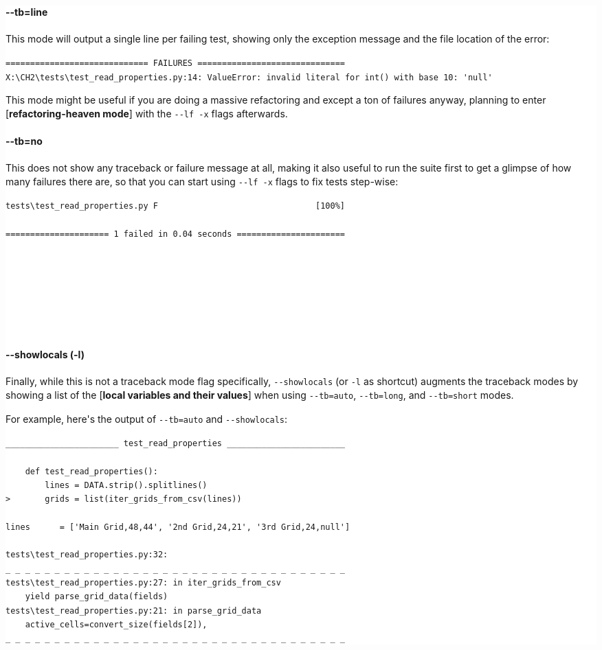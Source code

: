 
#### \--tb=line



This mode will output a single line per
failing test, showing only the exception message and the file location
of the error:


``` {.programlisting .language-markup}
============================= FAILURES ==============================
X:\CH2\tests\test_read_properties.py:14: ValueError: invalid literal for int() with base 10: 'null'
```


This mode might be useful if you are doing a
massive refactoring and except a ton of failures anyway, planning to
enter [**refactoring-heaven mode**] with
the `--lf -x` flags afterwards.

#### \--tb=no



This does not show any traceback or failure
message at all, making it also useful to run the suite first to get a
glimpse of how many failures there are, so that you can start using
`--lf -x` flags to fix tests step-wise:


``` {.programlisting .language-markup}
tests\test_read_properties.py F                                [100%]

===================== 1 failed in 0.04 seconds ======================
```


 

 

 

 

#### \--showlocals (-l)



Finally, while this is not a traceback mode
flag specifically, `--showlocals` (or `-l` as
shortcut) augments the traceback modes by showing a list of the [**local
variables and their values**] when using `--tb=auto`,
`--tb=long`, and `--tb=short` modes.

For example, here\'s the output of `--tb=auto` and
`--showlocals`:


``` {.programlisting .language-markup}
_______________________ test_read_properties ________________________

    def test_read_properties():
        lines = DATA.strip().splitlines()
>       grids = list(iter_grids_from_csv(lines))

lines      = ['Main Grid,48,44', '2nd Grid,24,21', '3rd Grid,24,null']

tests\test_read_properties.py:32:
_ _ _ _ _ _ _ _ _ _ _ _ _ _ _ _ _ _ _ _ _ _ _ _ _ _ _ _ _ _ _ _ _ _ _
tests\test_read_properties.py:27: in iter_grids_from_csv
    yield parse_grid_data(fields)
tests\test_read_properties.py:21: in parse_grid_data
    active_cells=convert_size(fields[2]),
_ _ _ _ _ _ _ _ _ _ _ _ _ _ _ _ _ _ _ _ _ _ _ _ _ _ _ _ _ _ _ _ _ _ _

```